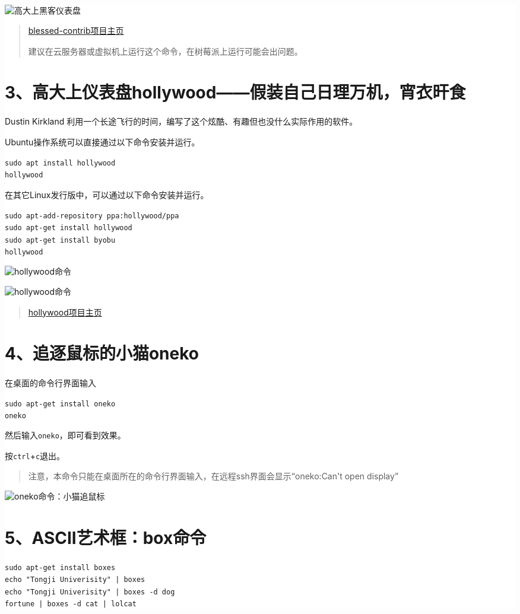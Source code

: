 ![高大上黑客仪表盘](https://upload-images.jianshu.io/upload_images/13714448-660f85e3aeb6a9bf.gif?imageMogr2/auto-orient/strip)

> [blessed-contrib项目主页](https://github.com/yaronn/blessed-contrib)
>
> 建议在云服务器或虚拟机上运行这个命令，在树莓派上运行可能会出问题。

3、高大上仪表盘hollywood——假装自己日理万机，宵衣旰食
====================================================

Dustin Kirkland
利用一个长途飞行的时间，编写了这个炫酷、有趣但也没什么实际作用的软件。

Ubuntu操作系统可以直接通过以下命令安装并运行。

``` {.shell}
sudo apt install hollywood
hollywood
```

在其它Linux发行版中，可以通过以下命令安装并运行。

``` {.shell}
sudo apt-add-repository ppa:hollywood/ppa
sudo apt-get install hollywood
sudo apt-get install byobu
hollywood
```

![hollywood命令](https://upload-images.jianshu.io/upload_images/13714448-7f75cabe6d2f5560.gif?imageMogr2/auto-orient/strip)

![hollywood命令](https://upload-images.jianshu.io/upload_images/13714448-1921727182271686.gif?imageMogr2/auto-orient/strip)

> [hollywood项目主页](https://github.com/dustinkirkland/hollywood)

4、追逐鼠标的小猫oneko
======================

在桌面的命令行界面输入

``` {.shell}
sudo apt-get install oneko
oneko
```

然后输入`oneko`，即可看到效果。

按`ctrl`+`c`退出。

> 注意，本命令只能在桌面所在的命令行界面输入，在远程ssh界面会显示“oneko:Can't
> open display”

![oneko命令：小猫追鼠标](https://upload-images.jianshu.io/upload_images/13714448-9c07f52aa2939f25.gif?imageMogr2/auto-orient/strip)

5、ASCII艺术框：box命令
=======================

``` {.shell}
sudo apt-get install boxes
echo "Tongji Univerisity" | boxes
echo "Tongji Univerisity" | boxes -d dog
fortune | boxes -d cat | lolcat
```

